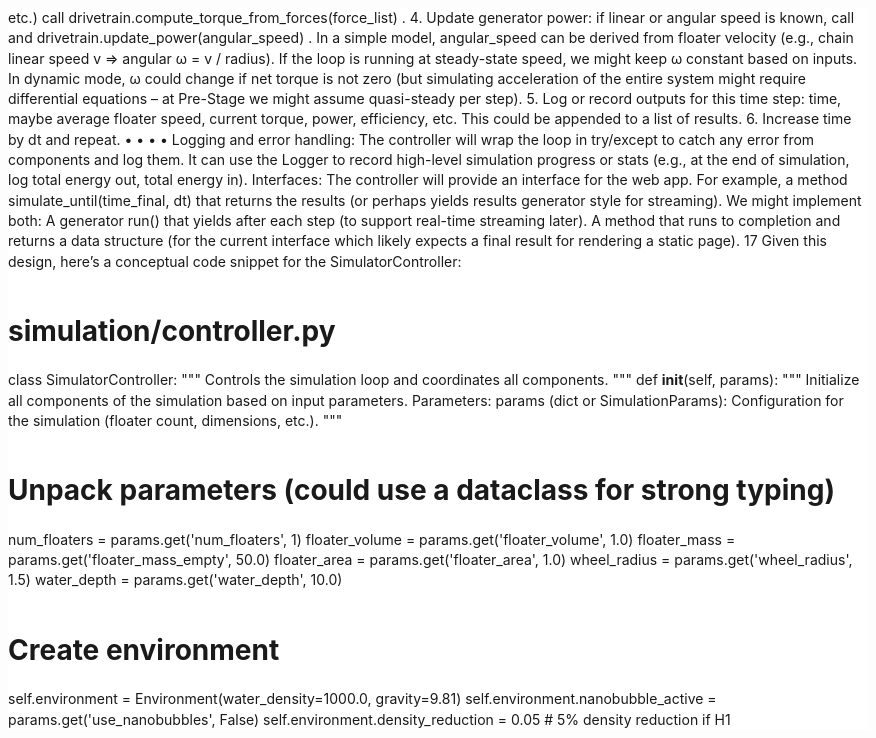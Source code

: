 etc.) 
call
 drivetrain.compute_torque_from_forces(force_list) . 4. Update generator power: if linear or
 angular speed is known, call 
and 
drivetrain.update_power(angular_speed) . In a simple model,
 angular_speed can be derived from floater velocity (e.g., chain linear speed v => angular ω = v / radius). If
 the loop is running at steady-state speed, we might keep ω constant based on inputs. In dynamic mode, ω
 could change if net torque is not zero (but simulating acceleration of the entire system might require
 differential equations – at Pre-Stage we might assume quasi-steady per step). 5. Log or record outputs for
 this time step: time, maybe average floater speed, current torque, power, efficiency, etc. This could be
 appended to a list of results. 6. Increase time by dt and repeat.
 • 
• 
• 
• 
Logging and error handling: The controller will wrap the loop in try/except to catch any error from
 components and log them. It can use the Logger to record high-level simulation progress or stats
 (e.g., at the end of simulation, log total energy out, total energy in).
 Interfaces: The controller will provide an interface for the web app. For example, a method 
simulate_until(time_final, dt) that returns the results (or perhaps yields results generator
style for streaming). We might implement both:
 A generator 
run() that yields after each step (to support real-time streaming later).
 A method that runs to completion and returns a data structure (for the current interface which likely
 expects a final result for rendering a static page).
 17
Given this design, here’s a conceptual code snippet for the SimulatorController:
 # simulation/controller.py
 class SimulatorController:
 """
    Controls the simulation loop and coordinates all components.
    """
 def __init__(self, params):
 """
        Initialize all components of the simulation based on input parameters.
        Parameters:
            params (dict or SimulationParams): Configuration for the simulation 
(floater count, dimensions, etc.).
        """
 # Unpack parameters (could use a dataclass for strong typing)
 num_floaters = params.get('num_floaters', 1)
 floater_volume = params.get('floater_volume', 1.0)
 floater_mass = params.get('floater_mass_empty', 50.0)
 floater_area = params.get('floater_area', 1.0)
 wheel_radius = params.get('wheel_radius', 1.5)
 water_depth = params.get('water_depth', 10.0)
 # Create environment
 self.environment = Environment(water_density=1000.0, gravity=9.81)
 self.environment.nanobubble_active = params.get('use_nanobubbles',
 False)
 self.environment.density_reduction = 0.05 # 5% density reduction if H1 